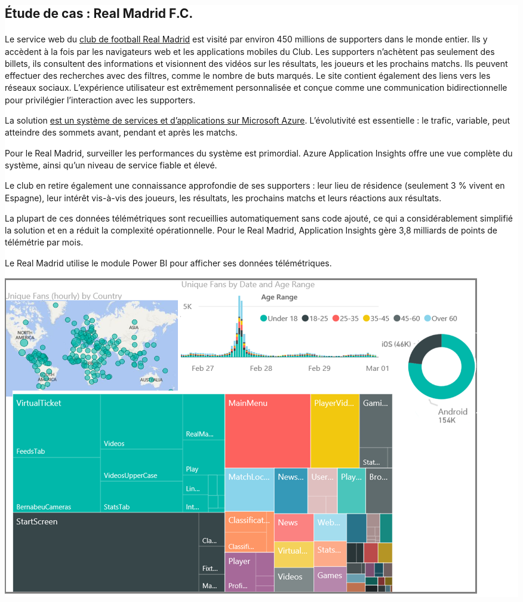 ## <a name="case-study-real-madrid-fc"></a>Étude de cas : Real Madrid F.C.
Le service web du [club de football Real Madrid](http://www.realmadrid.com/) est visité par environ 450 millions de supporters dans le monde entier. Ils y accèdent à la fois par les navigateurs web et les applications mobiles du Club. Les supporters n’achètent pas seulement des billets, ils consultent des informations et visionnent des vidéos sur les résultats, les joueurs et les prochains matchs. Ils peuvent effectuer des recherches avec des filtres, comme le nombre de buts marqués. Le site contient également des liens vers les réseaux sociaux. L’expérience utilisateur est extrêmement personnalisée et conçue comme une communication bidirectionnelle pour privilégier l’interaction avec les supporters.

La solution [est un système de services et d’applications sur Microsoft Azure](https://www.microsoft.com/en-us/enterprise/microsoftcloud/realmadrid.aspx). L’évolutivité est essentielle : le trafic, variable, peut atteindre des sommets avant, pendant et après les matchs.

Pour le Real Madrid, surveiller les performances du système est primordial. Azure Application Insights offre une vue complète du système, ainsi qu’un niveau de service fiable et élevé. 

Le club en retire également une connaissance approfondie de ses supporters : leur lieu de résidence (seulement 3 % vivent en Espagne), leur intérêt vis-à-vis des joueurs, les résultats, les prochains matchs et leurs réactions aux résultats.

La plupart de ces données télémétriques sont recueillies automatiquement sans code ajouté, ce qui a considérablement simplifié la solution et en a réduit la complexité opérationnelle.  Pour le Real Madrid, Application Insights gère 3,8 milliards de points de télémétrie par mois.

Le Real Madrid utilise le module Power BI pour afficher ses données télémétriques.

![Vue Power BI des données télémétriques d’Application Insights](./media/app-insights-devops/080.png)

